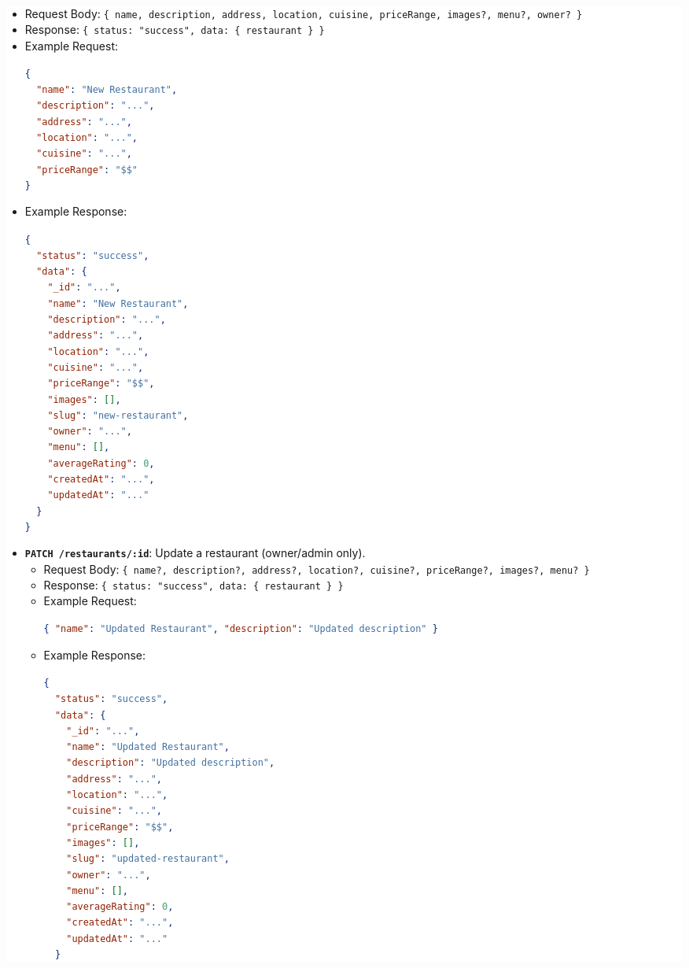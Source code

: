   - Request Body: `{ name, description, address, location, cuisine, priceRange, images?, menu?, owner? }`
  - Response: `{ status: "success", data: { restaurant } }`
  - Example Request:
    ```json
    {
      "name": "New Restaurant",
      "description": "...",
      "address": "...",
      "location": "...",
      "cuisine": "...",
      "priceRange": "$$"
    }
    ```
  - Example Response:
    ```json
    {
      "status": "success",
      "data": {
        "_id": "...",
        "name": "New Restaurant",
        "description": "...",
        "address": "...",
        "location": "...",
        "cuisine": "...",
        "priceRange": "$$",
        "images": [],
        "slug": "new-restaurant",
        "owner": "...",
        "menu": [],
        "averageRating": 0,
        "createdAt": "...",
        "updatedAt": "..."
      }
    }
    ```
- **`PATCH /restaurants/:id`**: Update a restaurant (owner/admin only).
  - Request Body: `{ name?, description?, address?, location?, cuisine?, priceRange?, images?, menu? }`
  - Response: `{ status: "success", data: { restaurant } }`
  - Example Request:
    ```json
    { "name": "Updated Restaurant", "description": "Updated description" }
    ```
  - Example Response:
    ```json
    {
      "status": "success",
      "data": {
        "_id": "...",
        "name": "Updated Restaurant",
        "description": "Updated description",
        "address": "...",
        "location": "...",
        "cuisine": "...",
        "priceRange": "$$",
        "images": [],
        "slug": "updated-restaurant",
        "owner": "...",
        "menu": [],
        "averageRating": 0,
        "createdAt": "...",
        "updatedAt": "..."
      }